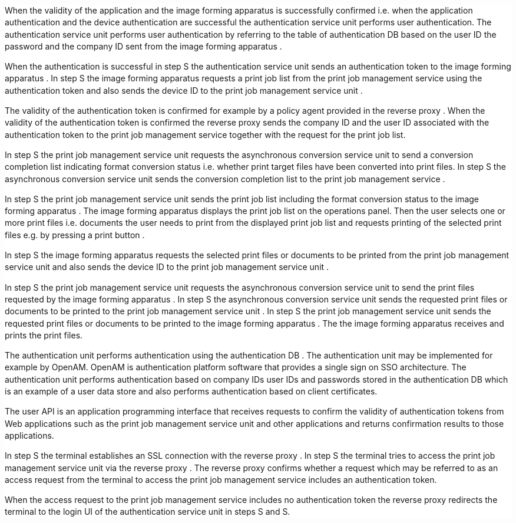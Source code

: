 When the validity of the application and the image forming apparatus is successfully confirmed i.e. when the application authentication and the device authentication are successful the authentication service unit performs user authentication. The authentication service unit performs user authentication by referring to the table of authentication DB based on the user ID the password and the company ID sent from the image forming apparatus .

When the authentication is successful in step S the authentication service unit sends an authentication token to the image forming apparatus . In step S the image forming apparatus requests a print job list from the print job management service using the authentication token and also sends the device ID to the print job management service unit .

The validity of the authentication token is confirmed for example by a policy agent provided in the reverse proxy . When the validity of the authentication token is confirmed the reverse proxy sends the company ID and the user ID associated with the authentication token to the print job management service together with the request for the print job list.

In step S the print job management service unit requests the asynchronous conversion service unit to send a conversion completion list indicating format conversion status i.e. whether print target files have been converted into print files. In step S the asynchronous conversion service unit sends the conversion completion list to the print job management service .

In step S the print job management service unit sends the print job list including the format conversion status to the image forming apparatus . The image forming apparatus displays the print job list on the operations panel. Then the user selects one or more print files i.e. documents the user needs to print from the displayed print job list and requests printing of the selected print files e.g. by pressing a print button .

In step S the image forming apparatus requests the selected print files or documents to be printed from the print job management service unit and also sends the device ID to the print job management service unit .

In step S the print job management service unit requests the asynchronous conversion service unit to send the print files requested by the image forming apparatus . In step S the asynchronous conversion service unit sends the requested print files or documents to be printed to the print job management service unit . In step S the print job management service unit sends the requested print files or documents to be printed to the image forming apparatus . The the image forming apparatus receives and prints the print files.

The authentication unit performs authentication using the authentication DB . The authentication unit may be implemented for example by OpenAM. OpenAM is authentication platform software that provides a single sign on SSO architecture. The authentication unit performs authentication based on company IDs user IDs and passwords stored in the authentication DB which is an example of a user data store and also performs authentication based on client certificates.

The user API is an application programming interface that receives requests to confirm the validity of authentication tokens from Web applications such as the print job management service unit and other applications and returns confirmation results to those applications.

In step S the terminal establishes an SSL connection with the reverse proxy . In step S the terminal tries to access the print job management service unit via the reverse proxy . The reverse proxy confirms whether a request which may be referred to as an access request from the terminal to access the print job management service includes an authentication token.

When the access request to the print job management service includes no authentication token the reverse proxy redirects the terminal to the login UI of the authentication service unit in steps S and S.
